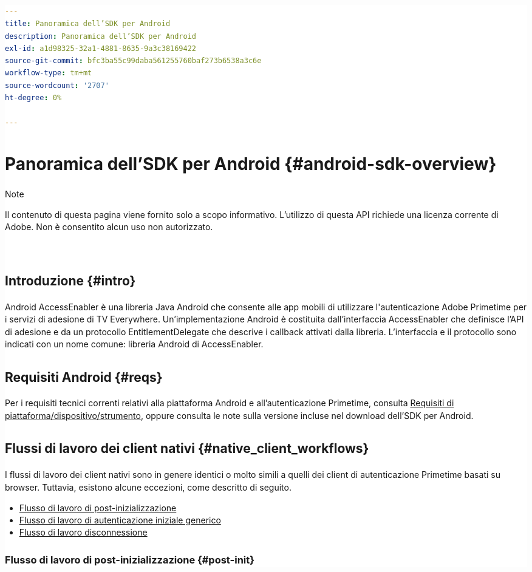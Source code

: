 ```yaml
---
title: Panoramica dell’SDK per Android
description: Panoramica dell’SDK per Android
exl-id: a1d98325-32a1-4881-8635-9a3c38169422
source-git-commit: bfc3ba55c99daba561255760baf273b6538a3c6e
workflow-type: tm+mt
source-wordcount: '2707'
ht-degree: 0%

---
```


# Panoramica dell’SDK per Android {#android-sdk-overview}

>[!NOTE]
>
>Il contenuto di questa pagina viene fornito solo a scopo informativo. L’utilizzo di questa API richiede una licenza corrente di Adobe. Non è consentito alcun uso non autorizzato.

</br>


## Introduzione {#intro}

Android AccessEnabler è una libreria Java Android che consente alle app mobili di utilizzare l&#39;autenticazione Adobe Primetime per i servizi di adesione di TV Everywhere. Un’implementazione Android è costituita dall’interfaccia AccessEnabler che definisce l’API di adesione e da un protocollo EntitlementDelegate che descrive i callback attivati dalla libreria. L’interfaccia e il protocollo sono indicati con un nome comune: libreria Android di AccessEnabler.

## Requisiti Android {#reqs}

Per i requisiti tecnici correnti relativi alla piattaforma Android e all’autenticazione Primetime, consulta [Requisiti di piattaforma/dispositivo/strumento](#android), oppure consulta le note sulla versione incluse nel download dell’SDK per Android.

## Flussi di lavoro dei client nativi {#native_client_workflows}

I flussi di lavoro dei client nativi sono in genere identici o molto simili a quelli dei client di autenticazione Primetime basati su browser. Tuttavia, esistono alcune eccezioni, come descritto di seguito.

- [Flusso di lavoro di post-inizializzazione](#post-init)
- [Flusso di lavoro di autenticazione iniziale generico](#generic)
- [Flusso di lavoro disconnessione](#logout)



### Flusso di lavoro di post-inizializzazione {#post-init}

